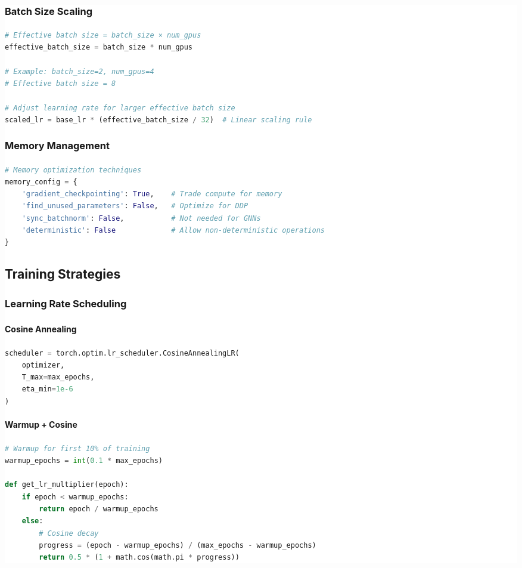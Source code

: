 ### Batch Size Scaling

```python
# Effective batch size = batch_size × num_gpus
effective_batch_size = batch_size * num_gpus

# Example: batch_size=2, num_gpus=4
# Effective batch size = 8

# Adjust learning rate for larger effective batch size
scaled_lr = base_lr * (effective_batch_size / 32)  # Linear scaling rule
```

### Memory Management

```python
# Memory optimization techniques
memory_config = {
    'gradient_checkpointing': True,    # Trade compute for memory
    'find_unused_parameters': False,   # Optimize for DDP
    'sync_batchnorm': False,           # Not needed for GNNs
    'deterministic': False             # Allow non-deterministic operations
}
```

## Training Strategies

### Learning Rate Scheduling

#### Cosine Annealing
```python
scheduler = torch.optim.lr_scheduler.CosineAnnealingLR(
    optimizer, 
    T_max=max_epochs,
    eta_min=1e-6
)
```

#### Warmup + Cosine
```python
# Warmup for first 10% of training
warmup_epochs = int(0.1 * max_epochs)

def get_lr_multiplier(epoch):
    if epoch < warmup_epochs:
        return epoch / warmup_epochs
    else:
        # Cosine decay
        progress = (epoch - warmup_epochs) / (max_epochs - warmup_epochs)
        return 0.5 * (1 + math.cos(math.pi * progress))
```
